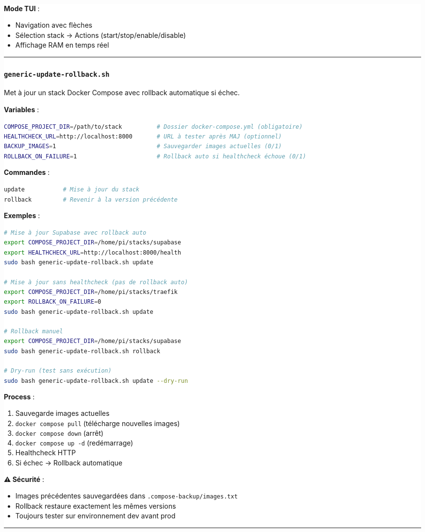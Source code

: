 **Mode TUI** :
- Navigation avec flèches
- Sélection stack → Actions (start/stop/enable/disable)
- Affichage RAM en temps réel

---

### `generic-update-rollback.sh`

Met à jour un stack Docker Compose avec rollback automatique si échec.

**Variables** :
```bash
COMPOSE_PROJECT_DIR=/path/to/stack          # Dossier docker-compose.yml (obligatoire)
HEALTHCHECK_URL=http://localhost:8000       # URL à tester après MAJ (optionnel)
BACKUP_IMAGES=1                             # Sauvegarder images actuelles (0/1)
ROLLBACK_ON_FAILURE=1                       # Rollback auto si healthcheck échoue (0/1)
```

**Commandes** :
```bash
update           # Mise à jour du stack
rollback         # Revenir à la version précédente
```

**Exemples** :

```bash
# Mise à jour Supabase avec rollback auto
export COMPOSE_PROJECT_DIR=/home/pi/stacks/supabase
export HEALTHCHECK_URL=http://localhost:8000/health
sudo bash generic-update-rollback.sh update

# Mise à jour sans healthcheck (pas de rollback auto)
export COMPOSE_PROJECT_DIR=/home/pi/stacks/traefik
export ROLLBACK_ON_FAILURE=0
sudo bash generic-update-rollback.sh update

# Rollback manuel
export COMPOSE_PROJECT_DIR=/home/pi/stacks/supabase
sudo bash generic-update-rollback.sh rollback

# Dry-run (test sans exécution)
sudo bash generic-update-rollback.sh update --dry-run
```

**Process** :
1. Sauvegarde images actuelles
2. `docker compose pull` (télécharge nouvelles images)
3. `docker compose down` (arrêt)
4. `docker compose up -d` (redémarrage)
5. Healthcheck HTTP
6. Si échec → Rollback automatique

**⚠️ Sécurité** :
- Images précédentes sauvegardées dans `.compose-backup/images.txt`
- Rollback restaure exactement les mêmes versions
- Toujours tester sur environnement dev avant prod

---